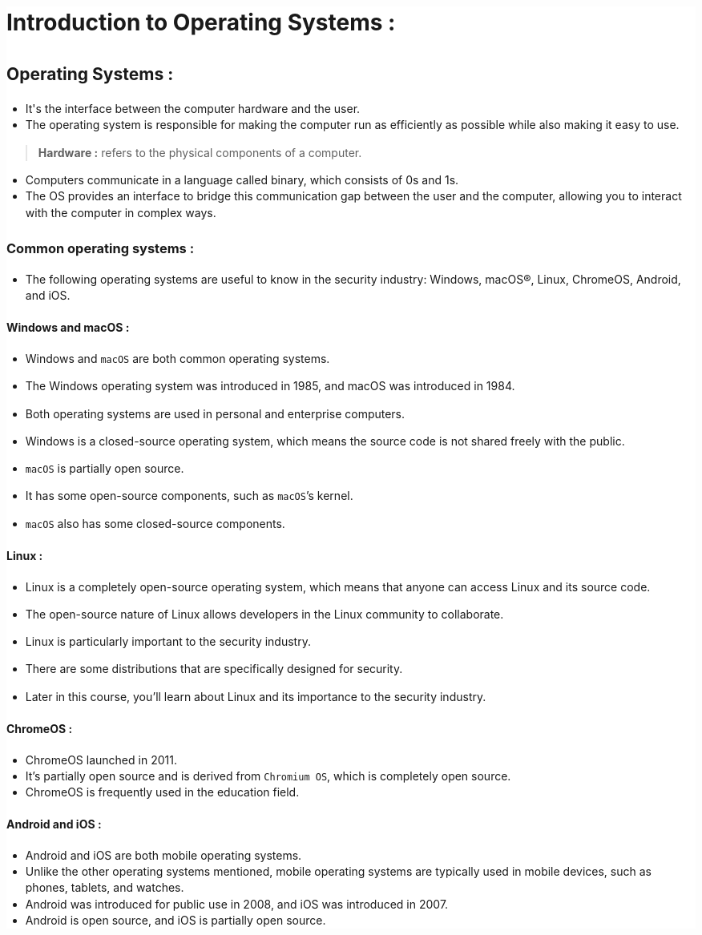 # Introduction to Operating Systems :

## Operating Systems : 
- It's the interface between the computer hardware and the user.
- The operating system is responsible for making the computer run as efficiently as possible while also making it easy to use.
  
> **Hardware :** refers to the physical components of a computer.

- Computers communicate in a language called binary, which consists of 0s and 1s.
- The OS provides an interface to bridge this communication gap between the user and the computer, allowing you to interact with the computer in complex ways.

### Common operating systems :

- The following operating systems are useful to know in the security industry: Windows, macOS®, Linux, ChromeOS, Android, and iOS.

#### Windows and macOS :

- Windows and `macOS` are both common operating systems.
- The Windows operating system was introduced in 1985, and macOS was introduced in 1984.
- Both operating systems are used in personal and enterprise computers. 

- Windows is a closed-source operating system, which means the source code is not shared freely with the public.
- `macOS` is partially open source.
- It has some open-source components, such as `macOS`’s kernel.
- `macOS` also has some closed-source components.

#### Linux :

- Linux is a completely open-source operating system, which means that anyone can access Linux and its source code.
- The open-source nature of Linux allows developers in the Linux community to collaborate.

- Linux is particularly important to the security industry.
- There are some distributions that are specifically designed for security.
- Later in this course, you’ll learn about Linux and its importance to the security industry.

#### ChromeOS :

- ChromeOS launched in 2011.
- It’s partially open source and is derived from `Chromium OS`, which is completely open source.
- ChromeOS is frequently used in the education field.

#### Android and iOS :

- Android and iOS are both mobile operating systems.
- Unlike the other operating systems mentioned, mobile operating systems are typically used in mobile devices, such as phones, tablets, and watches.
- Android was introduced for public use in 2008, and iOS was introduced in 2007.
- Android is open source, and iOS is partially open source.
